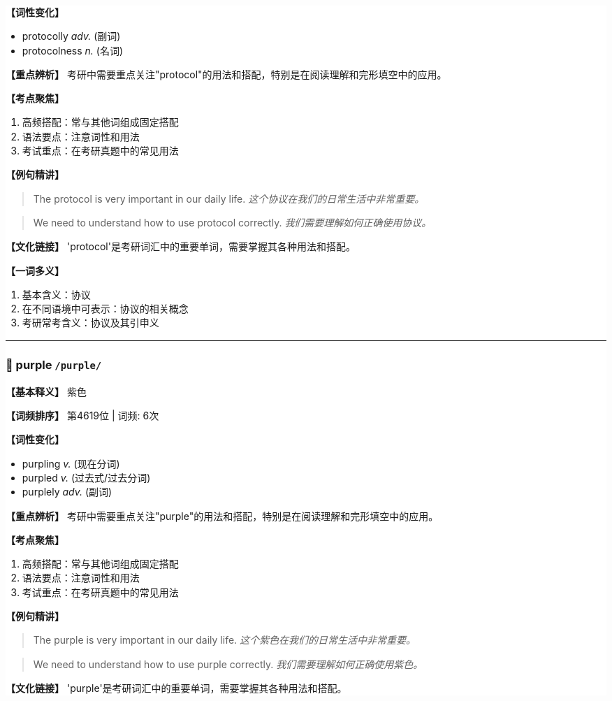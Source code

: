 **【词性变化】**
- protocolly *adv.* (副词)
- protocolness *n.* (名词)

**【重点辨析】**
考研中需要重点关注"protocol"的用法和搭配，特别是在阅读理解和完形填空中的应用。

**【考点聚焦】**
1. 高频搭配：常与其他词组成固定搭配
2. 语法要点：注意词性和用法
3. 考试重点：在考研真题中的常见用法

**【例句精讲】**
> The protocol is very important in our daily life.
> *这个协议在我们的日常生活中非常重要。*

> We need to understand how to use protocol correctly.
> *我们需要理解如何正确使用协议。*

**【文化链接】**
'protocol'是考研词汇中的重要单词，需要掌握其各种用法和搭配。

**【一词多义】**
1. 基本含义：协议
2. 在不同语境中可表示：协议的相关概念
3. 考研常考含义：协议及其引申义

---
### 🥁 purple `/purple/`

**【基本释义】** 紫色

**【词频排序】** 第4619位 | 词频: 6次

**【词性变化】**
- purpling *v.* (现在分词)
- purpled *v.* (过去式/过去分词)
- purplely *adv.* (副词)

**【重点辨析】**
考研中需要重点关注"purple"的用法和搭配，特别是在阅读理解和完形填空中的应用。

**【考点聚焦】**
1. 高频搭配：常与其他词组成固定搭配
2. 语法要点：注意词性和用法
3. 考试重点：在考研真题中的常见用法

**【例句精讲】**
> The purple is very important in our daily life.
> *这个紫色在我们的日常生活中非常重要。*

> We need to understand how to use purple correctly.
> *我们需要理解如何正确使用紫色。*

**【文化链接】**
'purple'是考研词汇中的重要单词，需要掌握其各种用法和搭配。
